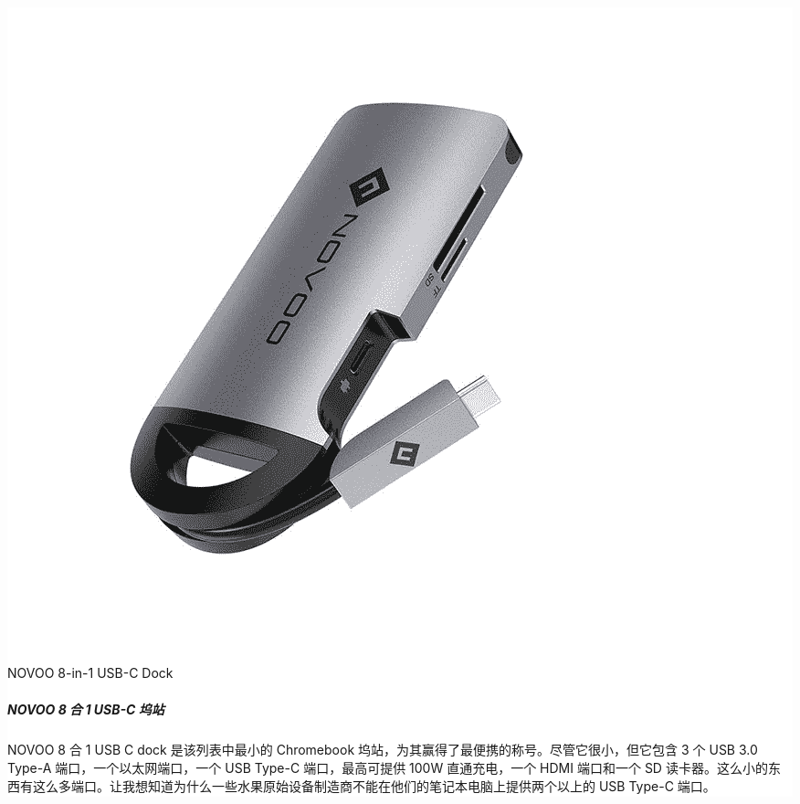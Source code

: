  <picture>![The NOVOO 8-in-1 USB C dock is the tiniest Docking Station on this list, earning it the most portable title. Despite its tiny size, it packs 3 USB 3.0 Type-A ports, an Ethernet port, a USB Type-C port with up to 100W passthrough charging, an HDMI port, and an SD card reader. That's a lot of ports for something as tiny as this. Makes me wonder why some fruity OEMs can't offer more than two USB Type- C ports on their laptops.](img/bff66c28b8cab896e7b1691f9ed09882.png)</picture> 

NOVOO 8-in-1 USB-C Dock

##### NOVOO 8 合 1 USB-C 坞站

NOVOO 8 合 1 USB C dock 是该列表中最小的 Chromebook 坞站，为其赢得了最便携的称号。尽管它很小，但它包含 3 个 USB 3.0 Type-A 端口，一个以太网端口，一个 USB Type-C 端口，最高可提供 100W 直通充电，一个 HDMI 端口和一个 SD 读卡器。这么小的东西有这么多端口。让我想知道为什么一些水果原始设备制造商不能在他们的笔记本电脑上提供两个以上的 USB Type-C 端口。
